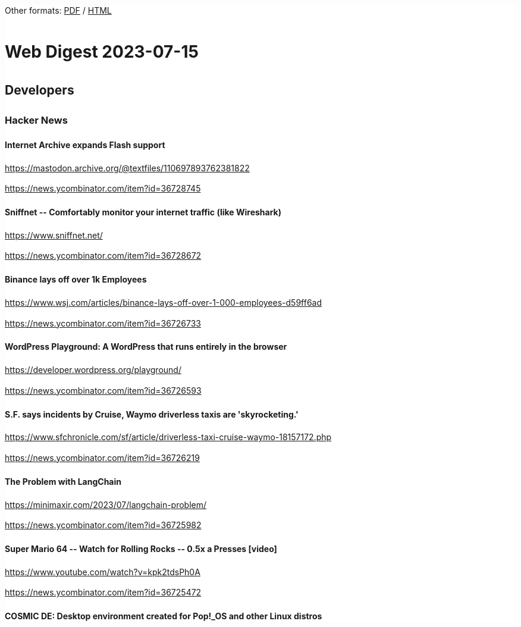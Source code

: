 Other formats: [PDF]() / [HTML](https://webdigest.pages.dev/readhtml/2023/WebDigest-20230715.html)


# Web Digest 2023-07-15


## Developers

### Hacker News

#### Internet Archive expands Flash support

https://mastodon.archive.org/@textfiles/110697893762381822

https://news.ycombinator.com/item?id=36728745

#### Sniffnet -- Comfortably monitor your internet traffic (like Wireshark)

https://www.sniffnet.net/

https://news.ycombinator.com/item?id=36728672

#### Binance lays off over 1k Employees

https://www.wsj.com/articles/binance-lays-off-over-1-000-employees-d59ff6ad

https://news.ycombinator.com/item?id=36726733

#### WordPress Playground: A WordPress that runs entirely in the browser

https://developer.wordpress.org/playground/

https://news.ycombinator.com/item?id=36726593

#### S.F. says incidents by Cruise, Waymo driverless taxis are 'skyrocketing.'

https://www.sfchronicle.com/sf/article/driverless-taxi-cruise-waymo-18157172.php

https://news.ycombinator.com/item?id=36726219

#### The Problem with LangChain

https://minimaxir.com/2023/07/langchain-problem/

https://news.ycombinator.com/item?id=36725982

#### Super Mario 64 -- Watch for Rolling Rocks -- 0.5x a Presses \[video\]

https://www.youtube.com/watch?v=kpk2tdsPh0A

https://news.ycombinator.com/item?id=36725472

#### COSMIC DE: Desktop environment created for Pop!\_OS and other Linux distros
